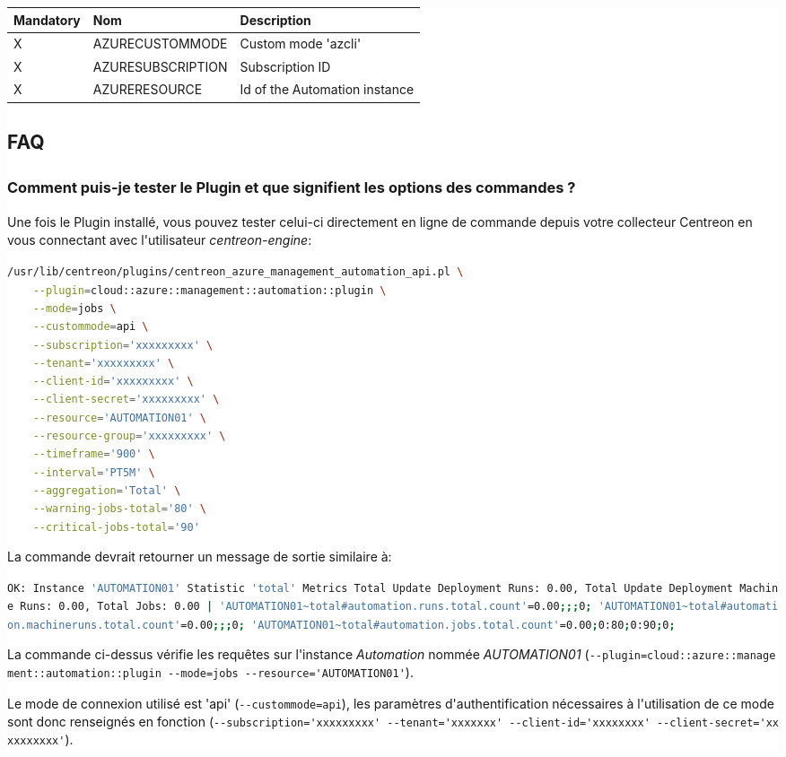

| Mandatory | Nom               | Description                   |
|:----------|:------------------|:------------------------------|
| X         | AZURECUSTOMMODE   | Custom mode 'azcli'           |
| X         | AZURESUBSCRIPTION | Subscription ID               |
| X         | AZURERESOURCE     | Id of the Automation instance |



## FAQ

### Comment puis-je tester le Plugin et que signifient les options des commandes ?

Une fois le Plugin installé, vous pouvez tester celui-ci directement en ligne de
commande depuis votre collecteur Centreon en vous connectant avec l'utilisateur
*centreon-engine*:

```bash
/usr/lib/centreon/plugins/centreon_azure_management_automation_api.pl \
    --plugin=cloud::azure::management::automation::plugin \
    --mode=jobs \
    --custommode=api \
    --subscription='xxxxxxxxx' \
    --tenant='xxxxxxxxx' \
    --client-id='xxxxxxxxx' \
    --client-secret='xxxxxxxxx' \
    --resource='AUTOMATION01' \
    --resource-group='xxxxxxxxx' \
    --timeframe='900' \
    --interval='PT5M' \
    --aggregation='Total' \
    --warning-jobs-total='80' \
    --critical-jobs-total='90'
```

La commande devrait retourner un message de sortie similaire à:

```bash
OK: Instance 'AUTOMATION01' Statistic 'total' Metrics Total Update Deployment Runs: 0.00, Total Update Deployment Machine Runs: 0.00, Total Jobs: 0.00 | 'AUTOMATION01~total#automation.runs.total.count'=0.00;;;0; 'AUTOMATION01~total#automation.machineruns.total.count'=0.00;;;0; 'AUTOMATION01~total#automation.jobs.total.count'=0.00;0:80;0:90;0;
```

La commande ci-dessus vérifie les requêtes sur l'instance *Automation* nommée *AUTOMATION01*
(```--plugin=cloud::azure::management::automation::plugin --mode=jobs --resource='AUTOMATION01'```).

Le mode de connexion utilisé est 'api' (```--custommode=api```), les paramètres d'authentification nécessaires à l'utilisation de ce mode
sont donc renseignés en fonction (```--subscription='xxxxxxxxx' --tenant='xxxxxxx' --client-id='xxxxxxxx' --client-secret='xxxxxxxxxx'```).
